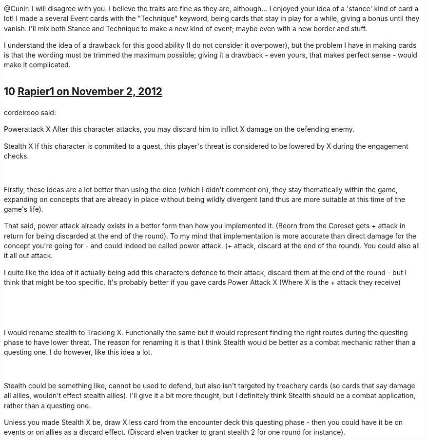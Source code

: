 @Cunir: I will disagree with you. I believe the traits are fine as they are, although… I enjoyed your idea of a 'stance' kind of card a lot! I made a several Event cards with the "Technique" keyword, being cards that stay in play for a while, giving a bonus until they vanish. I'll mix both Stance and Technique to make a new kind of event; maybe even with a new border and stuff.

I understand the idea of a drawback for this good ability (I do not consider it overpower), but the problem I have in making cards is that the wording must be trimmed the maximum possible; giving it a drawback - even yours, that makes perfect sense - would make it complicated. 

## 10 [Rapier1 on November 2, 2012](https://community.fantasyflightgames.com/topic/73584-introducing-power-attack-and-stealth-traits/?do=findComment&comment=718064)

cordeirooo said:

Powerattack X
After this character attacks, you may discard him to inflict X damage on the defending enemy.

Stealth X
If this character is commited to a quest, this player's threat is considered to be lowered by X during the engagement checks.



 

Firstly, these ideas are a lot better than using the dice (which I didn't comment on), they stay thematically within the game, expanding on concepts that are already in place without being wildly divergent (and thus are more suitable at this time of the game's life).

That said, power attack already exists in a better form than how you implemented it. (Beorn from the Coreset gets + attack in return for being discarded at the end of the round). To my mind that implementation is more accurate than direct damage for the concept you're going for - and could indeed be called power attack. (+ attack, discard at the end of the round). You could also all it all out attack.

I quite like the idea of it actually being add this characters defence to their attack, discard them at the end of the round - but I think that might be too specific. It's probably better if you gave cards Power Attack X (Where X is the + attack they receive)

 

 

I would rename stealth to Tracking X. Functionally the same but it would represent finding the right routes during the questing phase to have lower threat. The reason for renaming it is that I think Stealth would be better as a combat mechanic rather than a questing one. I do however, like this idea a lot.

 

Stealth could be something like, cannot be used to defend, but also isn't targeted by treachery cards (so cards that say damage all allies, wouldn't effect stealth allies). I'll give it a bit more thought, but I definitely think Stealth should be a combat application, rather than a questing one.
 

Unless you made Stealth X be, draw X less card from the encounter deck this questing phase - then you could have it be on events or on allies as a discard effect. (Discard elven tracker to grant stealth 2 for one round for instance).

